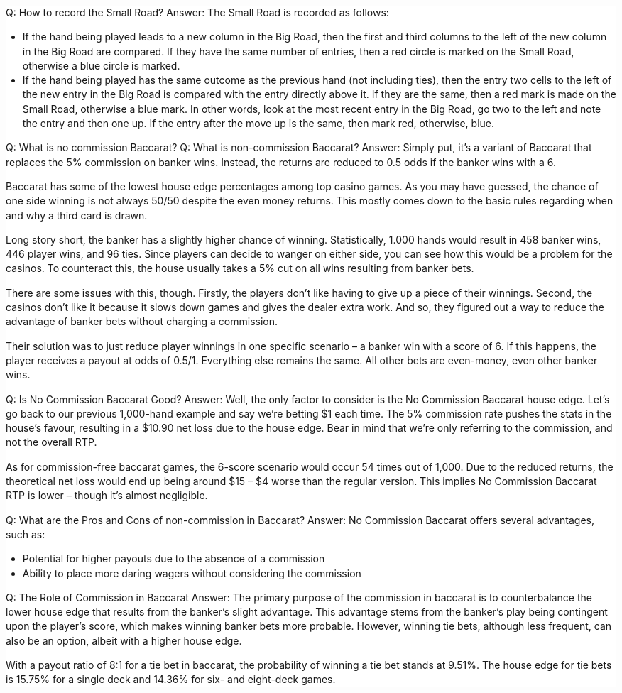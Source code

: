 Q: How to record the Small Road?
Answer: The Small Road is recorded as follows:
* If the hand being played leads to a new column in the Big Road, then the first and third columns to the left of the new column in the Big Road are compared. If they have the same number of entries, then a red circle is marked on the Small Road, otherwise a blue circle is marked.
* If the hand being played has the same outcome as the previous hand (not including ties), then the entry two cells to the left of the new entry in the Big Road is compared with the entry directly above it. If they are the same, then a red mark is made on the Small Road, otherwise a blue mark. In other words, look at the most recent entry in the Big Road, go two to the left and note the entry and then one up. If the entry after the move up is the same, then mark red, otherwise, blue.

Q: What is no commission Baccarat?
Q: What is non-commission Baccarat?
Answer: Simply put, it’s a variant of Baccarat that replaces the 5% commission on banker wins. Instead, the returns are reduced to 0.5 odds if the banker wins with a 6.

Baccarat has some of the lowest house edge percentages among top casino games. As you may have guessed, the chance of one side winning is not always 50/50 despite the even money returns. This mostly comes down to the basic rules regarding when and why a third card is drawn.

Long story short, the banker has a slightly higher chance of winning. Statistically, 1.000 hands would result in 458 banker wins, 446 player wins, and 96 ties. Since players can decide to wanger on either side, you can see how this would be a problem for the casinos. To counteract this, the house usually takes a 5% cut on all wins resulting from banker bets.

There are some issues with this, though. Firstly, the players don’t like having to give up a piece of their winnings. Second, the casinos don’t like it because it slows down games and gives the dealer extra work. And so, they figured out a way to reduce the advantage of banker bets without charging a commission.

Their solution was to just reduce player winnings in one specific scenario – a banker win with a score of 6. If this happens, the player receives a payout at odds of 0.5/1. Everything else remains the same. All other bets are even-money, even other banker wins.

Q: Is No Commission Baccarat Good?
Answer: Well, the only factor to consider is the No Commission Baccarat house edge.
Let’s go back to our previous 1,000-hand example and say we’re betting $1 each time. The 5% commission rate pushes the stats in the house’s favour, resulting in a $10.90 net loss due to the house edge. Bear in mind that we’re only referring to the commission, and not the overall RTP.

As for commission-free baccarat games, the 6-score scenario would occur 54 times out of 1,000. Due to the reduced returns, the theoretical net loss would end up being around $15 – $4 worse than the regular version. This implies No Commission Baccarat RTP is lower – though it’s almost negligible.

Q: What are the Pros and Cons of non-commission in Baccarat?
Answer: No Commission Baccarat offers several advantages, such as:
* Potential for higher payouts due to the absence of a commission
* Ability to place more daring wagers without considering the commission

Q: The Role of Commission in Baccarat
Answer: The primary purpose of the commission in baccarat is to counterbalance the lower house edge that results from the banker’s slight advantage. This advantage stems from the banker’s play being contingent upon the player’s score, which makes winning banker bets more probable. However, winning tie bets, although less frequent, can also be an option, albeit with a higher house edge.

With a payout ratio of 8:1 for a tie bet in baccarat, the probability of winning a tie bet stands at 9.51%. The house edge for tie bets is 15.75% for a single deck and 14.36% for six- and eight-deck games.
